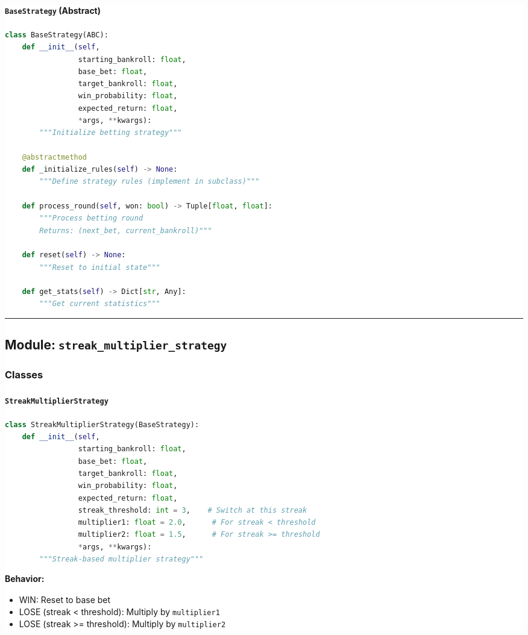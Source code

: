 #### `BaseStrategy` (Abstract)
```python
class BaseStrategy(ABC):
    def __init__(self,
                 starting_bankroll: float,
                 base_bet: float,
                 target_bankroll: float,
                 win_probability: float,
                 expected_return: float,
                 *args, **kwargs):
        """Initialize betting strategy"""
    
    @abstractmethod
    def _initialize_rules(self) -> None:
        """Define strategy rules (implement in subclass)"""
    
    def process_round(self, won: bool) -> Tuple[float, float]:
        """Process betting round
        Returns: (next_bet, current_bankroll)"""
    
    def reset(self) -> None:
        """Reset to initial state"""
    
    def get_stats(self) -> Dict[str, Any]:
        """Get current statistics"""
```

---

## Module: `streak_multiplier_strategy`

### Classes

#### `StreakMultiplierStrategy`
```python
class StreakMultiplierStrategy(BaseStrategy):
    def __init__(self,
                 starting_bankroll: float,
                 base_bet: float,
                 target_bankroll: float,
                 win_probability: float,
                 expected_return: float,
                 streak_threshold: int = 3,    # Switch at this streak
                 multiplier1: float = 2.0,      # For streak < threshold
                 multiplier2: float = 1.5,      # For streak >= threshold
                 *args, **kwargs):
        """Streak-based multiplier strategy"""
```

**Behavior:**
- WIN: Reset to base bet
- LOSE (streak < threshold): Multiply by `multiplier1`
- LOSE (streak >= threshold): Multiply by `multiplier2`
